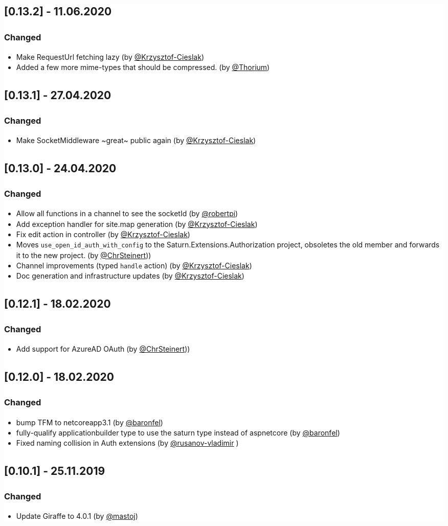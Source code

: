 ## [0.13.2] - 11.06.2020

### Changed
* Make RequestUrl fetching lazy (by [@Krzysztof-Cieslak](https://github.com/Krzysztof-Cieslak))
* Added a few more mime-types that should be compressed. (by [@Thorium](https://github.com/Thorium))

## [0.13.1] - 27.04.2020

### Changed
* Make SocketMiddleware ~great~ public again (by [@Krzysztof-Cieslak](https://github.com/Krzysztof-Cieslak))

## [0.13.0] - 24.04.2020

### Changed
* Allow all functions in a channel to see the socketId (by [@robertpi](https://github.com/robertpi))
* Add exception handler for site.map generation (by [@Krzysztof-Cieslak](https://github.com/Krzysztof-Cieslak))
* Fix edit action in controller (by [@Krzysztof-Cieslak](https://github.com/Krzysztof-Cieslak))
* Moves `use_open_id_auth_with_config` to the Saturn.Extensions.Authorization project, obsoletes the old member and forwards it to the new project. (by [@ChrSteinert](https://github.com/ChrSteinert)))
* Channel improvements (typed `handle` action) (by [@Krzysztof-Cieslak](https://github.com/Krzysztof-Cieslak))
* Doc generation and infrastructure updates (by [@Krzysztof-Cieslak](https://github.com/Krzysztof-Cieslak))

## [0.12.1] - 18.02.2020

### Changed
* Add support for AzureAD OAuth (by [@ChrSteinert](https://github.com/ChrSteinert)))

## [0.12.0] - 18.02.2020

### Changed
* bump TFM to netcoreapp3.1 (by [@baronfel](https://github.com/baronfel))
* fully-qualify applicationbuilder type to use the saturn type instead of aspnetcore (by [@baronfel](https://github.com/baronfel))
* Fixed naming collision in Auth extensions (by [@rusanov-vladimir](https://github.com/rusanov-vladimir) )

## [0.10.1] - 25.11.2019

### Changed
* Update Giraffe to 4.0.1 (by [@mastoj](https://github.com/mastoj))
